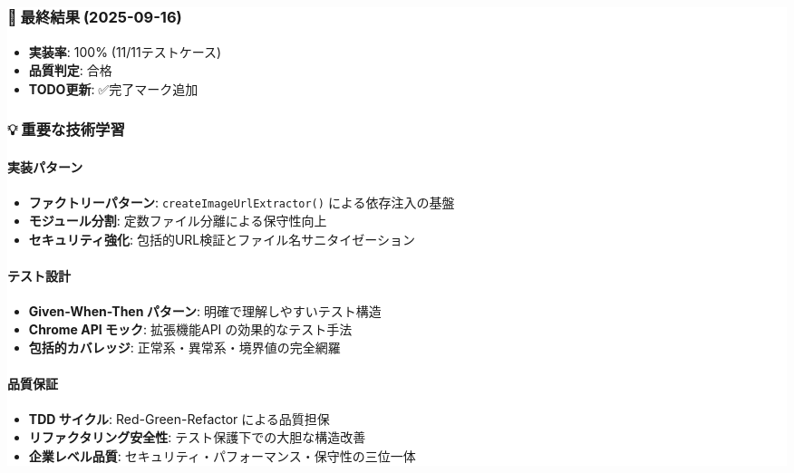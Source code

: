 ### 🎯 最終結果 (2025-09-16)
- **実装率**: 100% (11/11テストケース)
- **品質判定**: 合格
- **TODO更新**: ✅完了マーク追加

### 💡 重要な技術学習
#### 実装パターン
- **ファクトリーパターン**: `createImageUrlExtractor()` による依存注入の基盤
- **モジュール分割**: 定数ファイル分離による保守性向上
- **セキュリティ強化**: 包括的URL検証とファイル名サニタイゼーション

#### テスト設計
- **Given-When-Then パターン**: 明確で理解しやすいテスト構造
- **Chrome API モック**: 拡張機能API の効果的なテスト手法
- **包括的カバレッジ**: 正常系・異常系・境界値の完全網羅

#### 品質保証
- **TDD サイクル**: Red-Green-Refactor による品質担保
- **リファクタリング安全性**: テスト保護下での大胆な構造改善
- **企業レベル品質**: セキュリティ・パフォーマンス・保守性の三位一体